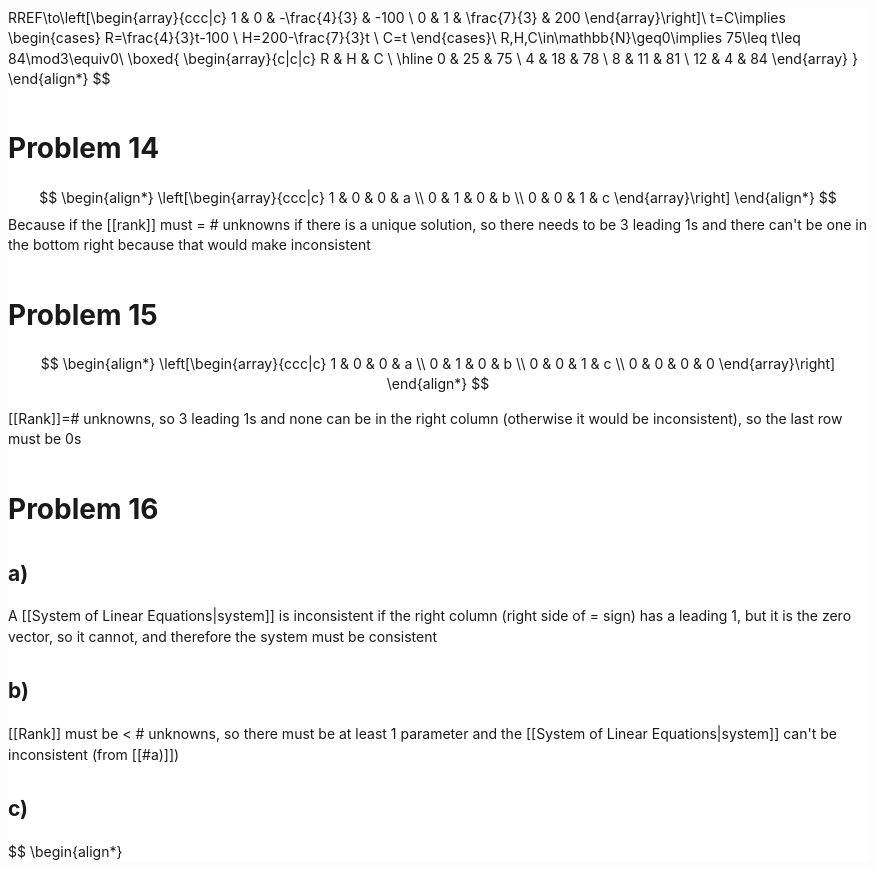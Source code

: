 RREF\to\left[\begin{array}{ccc|c}
1 & 0 & -\frac{4}{3} & -100 \\
0 & 1 & \frac{7}{3} & 200
\end{array}\right]\\
t=C\implies \begin{cases}
R=\frac{4}{3}t-100 \\
H=200-\frac{7}{3}t \\
C=t
\end{cases}\\
R,H,C\in\mathbb{N}\geq0\implies 75\leq t\leq 84\mod3\equiv0\\
\boxed{ \begin{array}{c|c|c}
R & H & C \\
\hline 0 & 25 & 75 \\
4 & 18 & 78 \\
8 & 11 & 81 \\
12 & 4 & 84
\end{array} }
\end{align*}
$$
# Problem 14
$$
\begin{align*}
\left[\begin{array}{ccc|c}
1 & 0 & 0 & a \\
0 & 1 & 0 & b \\
0 & 0 & 1 & c
\end{array}\right]
\end{align*}
$$
Because if the [[rank]] must = # unknowns if there is a unique solution, so there needs to be 3 leading 1s and there can't be one in the bottom right because that would make inconsistent
# Problem 15
$$
\begin{align*}
\left[\begin{array}{ccc|c}
1 & 0 & 0 & a \\
0 & 1 & 0 & b \\
0 & 0 & 1 & c \\
0 & 0 & 0 & 0
\end{array}\right]
\end{align*}
$$

[[Rank]]=# unknowns, so 3 leading 1s and none can be in the right column (otherwise it would be inconsistent), so the last row must be 0s
# Problem 16
## a)
A [[System of Linear Equations|system]] is inconsistent if the right column (right side of = sign) has a leading 1, but it is the zero vector, so it cannot, and therefore the system must be consistent
## b)
[[Rank]] must be < # unknowns, so there must be at least 1 parameter and the [[System of Linear Equations|system]] can't be inconsistent (from [[#a)]])
## c)
$$
\begin{align*}